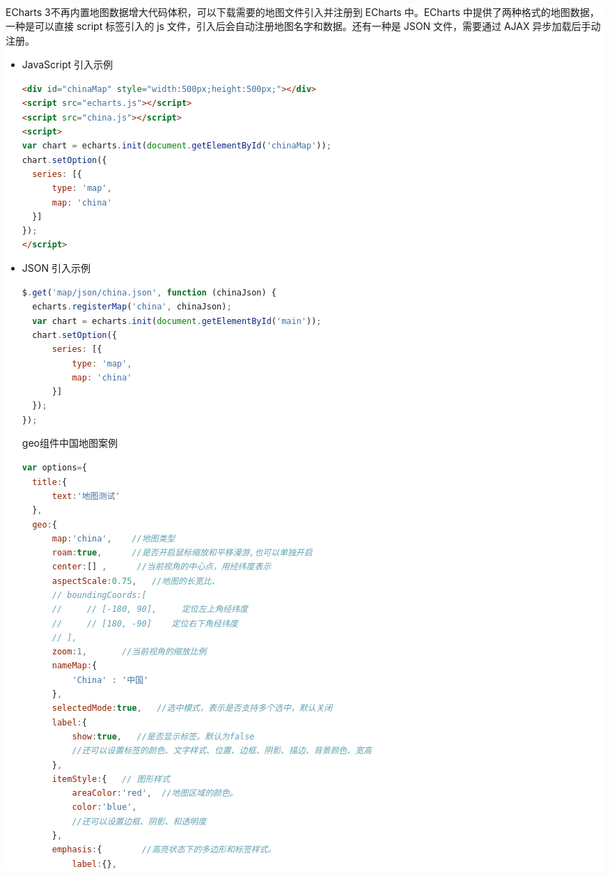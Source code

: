 ECharts 3不再内置地图数据增大代码体积，可以下载需要的地图文件引入并注册到 ECharts 中。ECharts 中提供了两种格式的地图数据，一种是可以直接 script 标签引入的 js 文件，引入后会自动注册地图名字和数据。还有一种是 JSON 文件，需要通过 AJAX 异步加载后手动注册。

- JavaScript 引入示例

  ```html
  <div id="chinaMap" style="width:500px;height:500px;"></div>
  <script src="echarts.js"></script>
  <script src="china.js"></script>
  <script>
  var chart = echarts.init(document.getElementById('chinaMap'));
  chart.setOption({
    series: [{
        type: 'map',
        map: 'china'
    }]
  });
  </script>
  ```

- JSON 引入示例

  ```js
  $.get('map/json/china.json', function (chinaJson) {
    echarts.registerMap('china', chinaJson);
    var chart = echarts.init(document.getElementById('main'));
    chart.setOption({
        series: [{
            type: 'map',
            map: 'china'
        }]
    });
  });
  ```

  geo组件中国地图案例

  ```js
  var options={
    title:{
        text:'地图测试'
    },
    geo:{
        map:'china',    //地图类型
        roam:true,      //是否开启鼠标缩放和平移漫游,也可以单独开启
        center:[] ,      //当前视角的中心点，用经纬度表示
        aspectScale:0.75,   //地图的长宽比、
        // boundingCoords:[
        //     // [-180, 90],     定位左上角经纬度
        //     // [180, -90]    定位右下角经纬度
        // ],
        zoom:1,       //当前视角的缩放比例
        nameMap:{
            'China' : '中国'
        },
        selectedMode:true,   //选中模式，表示是否支持多个选中，默认关闭
        label:{
            show:true,   //是否显示标签。默认为false
            //还可以设置标签的颜色、文字样式、位置、边框、阴影、描边、背景颜色、宽高
        },
        itemStyle:{   // 图形样式
            areaColor:'red',  //地图区域的颜色。
            color:'blue',
            //还可以设置边框、阴影、和透明度
        },      
        emphasis:{        //高亮状态下的多边形和标签样式。
            label:{},
  ```